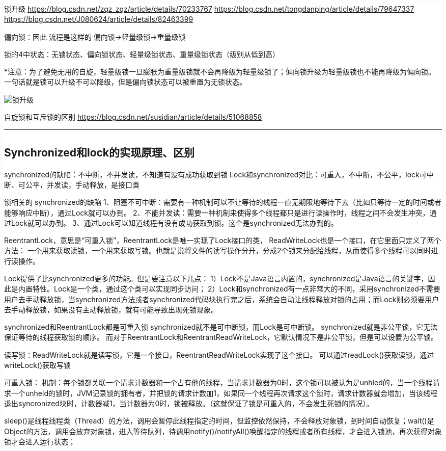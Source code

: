 


锁升级
https://blog.csdn.net/zqz_zqz/article/details/70233767
https://blog.csdn.net/tongdanping/article/details/79647337
https://blog.csdn.net/J080624/article/details/82463399

偏向锁：因此 流程是这样的 偏向锁->轻量级锁->重量级锁


锁的4中状态：无锁状态、偏向锁状态、轻量级锁状态、重量级锁状态（级别从低到高）

*注意：为了避免无用的自旋，轻量级锁一旦膨胀为重量级锁就不会再降级为轻量级锁了；偏向锁升级为轻量级锁也不能再降级为偏向锁。一句话就是锁可以升级不可以降级，但是偏向锁状态可以被重置为无锁状态。

![锁升级](../../quickstart-document/doc/interview/image/lockupgrade.png "ReferencePicture")


自旋锁和互斥锁的区别
https://blog.csdn.net/susidian/article/details/51068858


---------------------------------------------------------------------------------------------------------------------  
## Synchronized和lock的实现原理、区别

synchronized的缺陷：不中断，不并发读，不知道有没有成功获取到锁
Lock和synchronized对比：可重入，不中断，不公平，lock可中断、可公平，并发读，手动释放，是接口类
    

锁相关的
synchronized的缺陷
1、阻塞不可中断：需要有一种机制可以不让等待的线程一直无期限地等待下去（比如只等待一定的时间或者能够响应中断），通过Lock就可以办到。 
2、不能并发读：需要一种机制来使得多个线程都只是进行读操作时，线程之间不会发生冲突，通过Lock就可以办到。 
3、通过Lock可以知道线程有没有成功获取到锁。这个是synchronized无法办到的。

ReentrantLock，意思是“可重入锁”，ReentrantLock是唯一实现了Lock接口的类，
ReadWriteLock也是一个接口，在它里面只定义了两个方法：
一个用来获取读锁，一个用来获取写锁。也就是说将文件的读写操作分开，分成2个锁来分配给线程，从而使得多个线程可以同时进行读操作。

Lock提供了比synchronized更多的功能。但是要注意以下几点： 
1）Lock不是Java语言内置的，synchronized是Java语言的关键字，因此是内置特性。Lock是一个类，通过这个类可以实现同步访问； 
2）Lock和synchronized有一点非常大的不同，采用synchronized不需要用户去手动释放锁，当synchronized方法或者synchronized代码块执行完之后，系统会自动让线程释放对锁的占用；而Lock则必须要用户去手动释放锁，如果没有主动释放锁，就有可能导致出现死锁现象。

synchronized和ReentrantLock都是可重入锁
synchronized就不是可中断锁，而Lock是可中断锁。
synchronized就是非公平锁，它无法保证等待的线程获取锁的顺序。 而对于ReentrantLock和ReentrantReadWriteLock，它默认情况下是非公平锁，但是可以设置为公平锁。 

读写锁：ReadWriteLock就是读写锁，它是一个接口，ReentrantReadWriteLock实现了这个接口。 可以通过readLock()获取读锁，通过writeLock()获取写锁

可重入锁：
机制：每个锁都关联一个请求计数器和一个占有他的线程，当请求计数器为0时，这个锁可以被认为是unhled的，当一个线程请求一个unheld的锁时，JVM记录锁的拥有者，并把锁的请求计数加1，如果同一个线程再次请求这个锁时，请求计数器就会增加，当该线程退出syncronized块时，计数器减1，当计数器为0时，锁被释放。（这就保证了锁是可重入的，不会发生死锁的情况）。


sleep()是线程线程类（Thread）的方法，调用会暂停此线程指定的时间，但监控依然保持，不会释放对象锁，到时间自动恢复；wait()是Object的方法，调用会放弃对象锁，进入等待队列，待调用notify()/notifyAll()唤醒指定的线程或者所有线程，才会进入锁池，再次获得对象锁才会进入运行状态；

